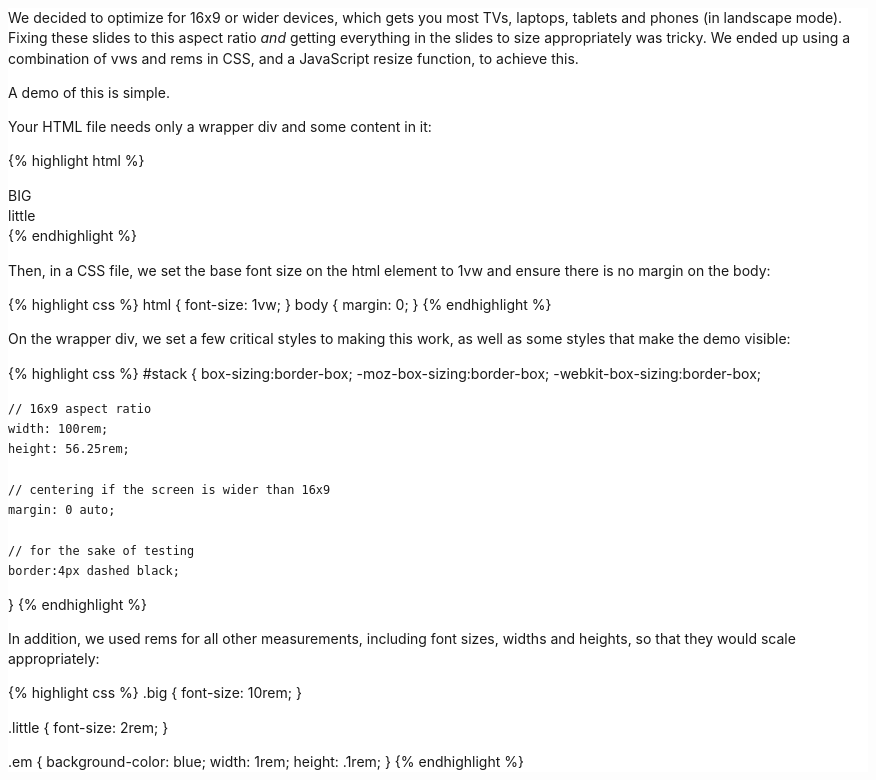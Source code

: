 We decided to optimize for 16x9 or wider devices, which gets you most TVs, laptops, tablets and phones (in landscape mode). Fixing these slides to this aspect ratio *and* getting everything in the slides to size appropriately was tricky. We ended up using a combination of vws and rems in CSS, and a JavaScript resize function, to achieve this.

A demo of this is simple.

Your HTML file needs only a wrapper div and some content in it:

{% highlight html %}
<div id="stack">
    <div class="big">
    BIG
    <div class="em"></div>
    </div>
    <div class="little">
        little 
        <div class="em"></div>
    </div>
</div>
{% endhighlight %}

Then, in a CSS file, we set the base font size on the html element to 1vw and ensure there is no margin on the body:

{% highlight css %}
html { font-size: 1vw; }
body { margin: 0; }
{% endhighlight %}

On the wrapper div, we set a few critical styles to making this work, as well as some styles that make the demo visible:

{% highlight css %}
#stack {
    box-sizing:border-box;
    -moz-box-sizing:border-box;
    -webkit-box-sizing:border-box;
    
    // 16x9 aspect ratio 
    width: 100rem;
    height: 56.25rem;

    // centering if the screen is wider than 16x9
    margin: 0 auto;

    // for the sake of testing
    border:4px dashed black;
}
{% endhighlight %}

In addition, we used rems for all other measurements, including font sizes, widths and heights, so that they would scale appropriately:

{% highlight css %}
.big {
    font-size: 10rem;
}
 
.little {
    font-size: 2rem;
}
 
.em {
    background-color: blue;
    width: 1rem;
    height: .1rem;
}
{% endhighlight %}
